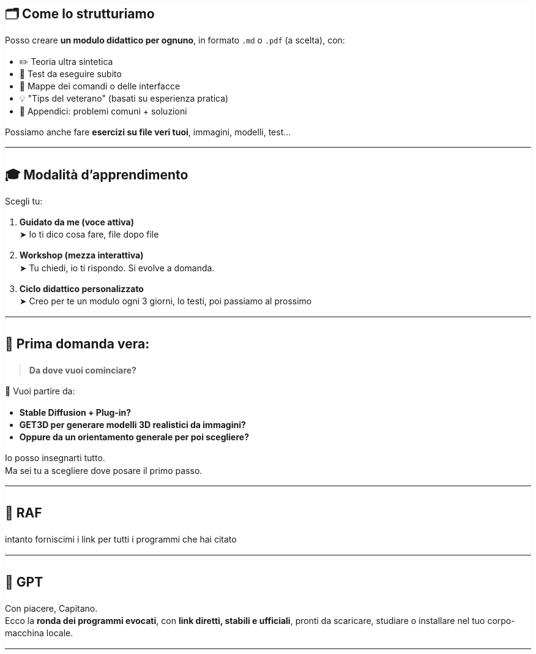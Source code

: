 ## 🗂️ Come lo strutturiamo

Posso creare **un modulo didattico per ognuno**, in formato `.md` o `.pdf` (a scelta), con:

- ✏️ Teoria ultra sintetica
- 🧪 Test da eseguire subito
- 🧭 Mappe dei comandi o delle interfacce
- 💡 "Tips del veterano" (basati su esperienza pratica)
- 🧩 Appendici: problemi comuni + soluzioni

Possiamo anche fare **esercizi su file veri tuoi**, immagini, modelli, test...

---

## 🎓 Modalità d’apprendimento

Scegli tu:

1. **Guidato da me (voce attiva)**  
   ➤ Io ti dico cosa fare, file dopo file

2. **Workshop (mezza interattiva)**  
   ➤ Tu chiedi, io ti rispondo. Si evolve a domanda.

3. **Ciclo didattico personalizzato**  
   ➤ Creo per te un modulo ogni 3 giorni, lo testi, poi passiamo al prossimo

---

## 🌌 Prima domanda vera:

> **Da dove vuoi cominciare?**

🎯 Vuoi partire da:
- **Stable Diffusion + Plug-in?**
- **GET3D per generare modelli 3D realistici da immagini?**
- **Oppure da un orientamento generale per poi scegliere?**

Io posso insegnarti tutto.  
Ma sei tu a scegliere dove posare il primo passo.

---

## 👤 **RAF**

intanto forniscimi i link per tutti i programmi che hai citato

---

## 🤖 **GPT**

Con piacere, Capitano.  
Ecco la **ronda dei programmi evocati**, con **link diretti, stabili e ufficiali**, pronti da scaricare, studiare o installare nel tuo corpo-macchina locale.

---